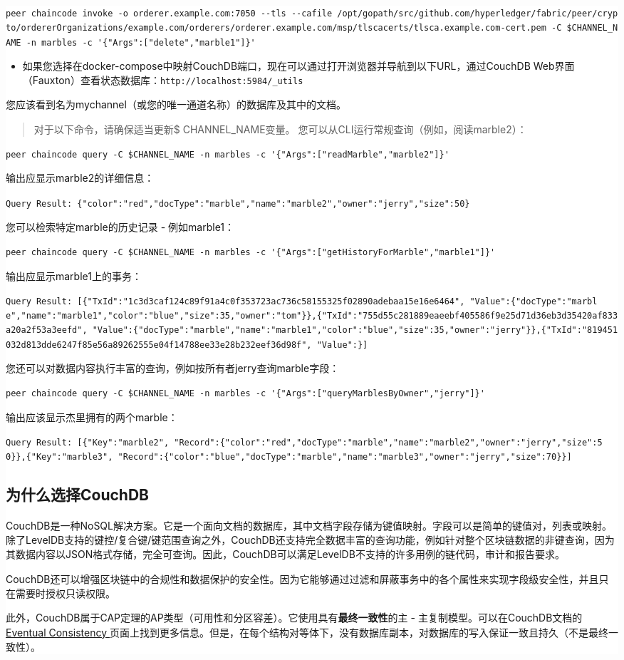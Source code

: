 ```
peer chaincode invoke -o orderer.example.com:7050 --tls --cafile /opt/gopath/src/github.com/hyperledger/fabric/peer/crypto/ordererOrganizations/example.com/orderers/orderer.example.com/msp/tlscacerts/tlsca.example.com-cert.pem -C $CHANNEL_NAME -n marbles -c '{"Args":["delete","marble1"]}'
```

- 如果您选择在docker-compose中映射CouchDB端口，现在可以通过打开浏览器并导航到以下URL，通过CouchDB Web界面（Fauxton）查看状态数据库：`http://localhost:5984/_utils`

您应该看到名为mychannel（或您的唯一通道名称）的数据库及其中的文档。
>对于以下命令，请确保适当更新$ CHANNEL_NAME变量。
您可以从CLI运行常规查询（例如，阅读marble2）：
```
peer chaincode query -C $CHANNEL_NAME -n marbles -c '{"Args":["readMarble","marble2"]}'
```
输出应显示marble2的详细信息：
```
Query Result: {"color":"red","docType":"marble","name":"marble2","owner":"jerry","size":50}

```
您可以检索特定marble的历史记录 - 例如marble1：
```
peer chaincode query -C $CHANNEL_NAME -n marbles -c '{"Args":["getHistoryForMarble","marble1"]}'
```
输出应显示marble1上的事务：
```
Query Result: [{"TxId":"1c3d3caf124c89f91a4c0f353723ac736c58155325f02890adebaa15e16e6464", "Value":{"docType":"marble","name":"marble1","color":"blue","size":35,"owner":"tom"}},{"TxId":"755d55c281889eaeebf405586f9e25d71d36eb3d35420af833a20a2f53a3eefd", "Value":{"docType":"marble","name":"marble1","color":"blue","size":35,"owner":"jerry"}},{"TxId":"819451032d813dde6247f85e56a89262555e04f14788ee33e28b232eef36d98f", "Value":}]

```
您还可以对数据内容执行丰富的查询，例如按所有者jerry查询marble字段：
```
peer chaincode query -C $CHANNEL_NAME -n marbles -c '{"Args":["queryMarblesByOwner","jerry"]}'

```
输出应该显示杰里拥有的两个marble：
```
Query Result: [{"Key":"marble2", "Record":{"color":"red","docType":"marble","name":"marble2","owner":"jerry","size":50}},{"Key":"marble3", "Record":{"color":"blue","docType":"marble","name":"marble3","owner":"jerry","size":70}}]

```

## 为什么选择CouchDB
CouchDB是一种NoSQL解决方案。它是一个面向文档的数据库，其中文档字段存储为键值映射。字段可以是简单的键值对，列表或映射。除了LevelDB支持的键控/复合键/键范围查询之外，CouchDB还支持完全数据丰富的查询功能，例如针对整个区块链数据的非键查询，因为其数据内容以JSON格式存储，完全可查询。因此，CouchDB可以满足LevelDB不支持的许多用例的链代码，审计和报告要求。

CouchDB还可以增强区块链中的合规性和数据保护的安全性。因为它能够通过过滤和屏蔽事务中的各个属性来实现字段级安全性，并且只在需要时授权只读权限。

此外，CouchDB属于CAP定理的AP类型（可用性和分区容差）。它使用具有**最终一致性**的主 - 主复制模型。可以在CouchDB文档的[ Eventual Consistency ](http://docs.couchdb.org/en/latest/intro/consistency.html)页面上找到更多信息。但是，在每个结构对等体下，没有数据库副本，对数据库的写入保证一致且持久（不是最终一致性）。
